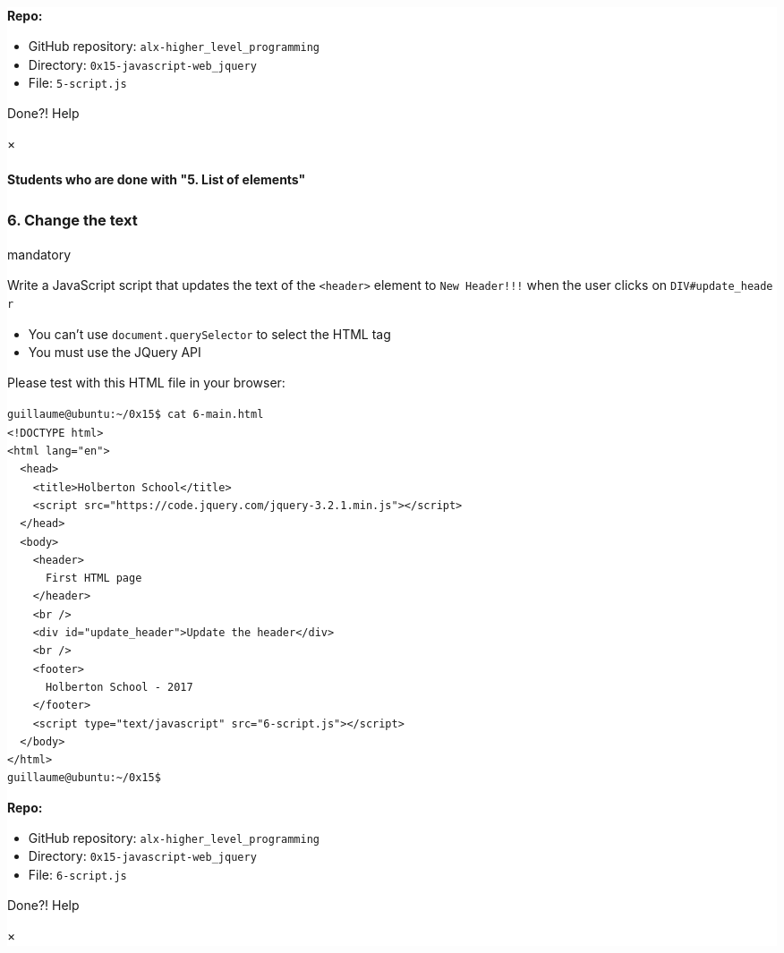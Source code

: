 **Repo:**

-   GitHub repository: `alx-higher_level_programming`
-   Directory: `0x15-javascript-web_jquery`
-   File: `5-script.js`

Done?! Help

×

#### Students who are done with "5. List of elements"

### 6\. Change the text

mandatory

Write a JavaScript script that updates the text of the `<header>` element to `New Header!!!` when the user clicks on `DIV#update_header`

-   You can’t use `document.querySelector` to select the HTML tag
-   You must use the JQuery API

Please test with this HTML file in your browser:

```
guillaume@ubuntu:~/0x15$ cat 6-main.html 
<!DOCTYPE html>
<html lang="en">
  <head>
    <title>Holberton School</title>
    <script src="https://code.jquery.com/jquery-3.2.1.min.js"></script>
  </head>
  <body>
    <header> 
      First HTML page
    </header>
    <br />
    <div id="update_header">Update the header</div>
    <br />
    <footer>
      Holberton School - 2017
    </footer>
    <script type="text/javascript" src="6-script.js"></script>
  </body>
</html>
guillaume@ubuntu:~/0x15$ 
```

**Repo:**

-   GitHub repository: `alx-higher_level_programming`
-   Directory: `0x15-javascript-web_jquery`
-   File: `6-script.js`

Done?! Help

×
